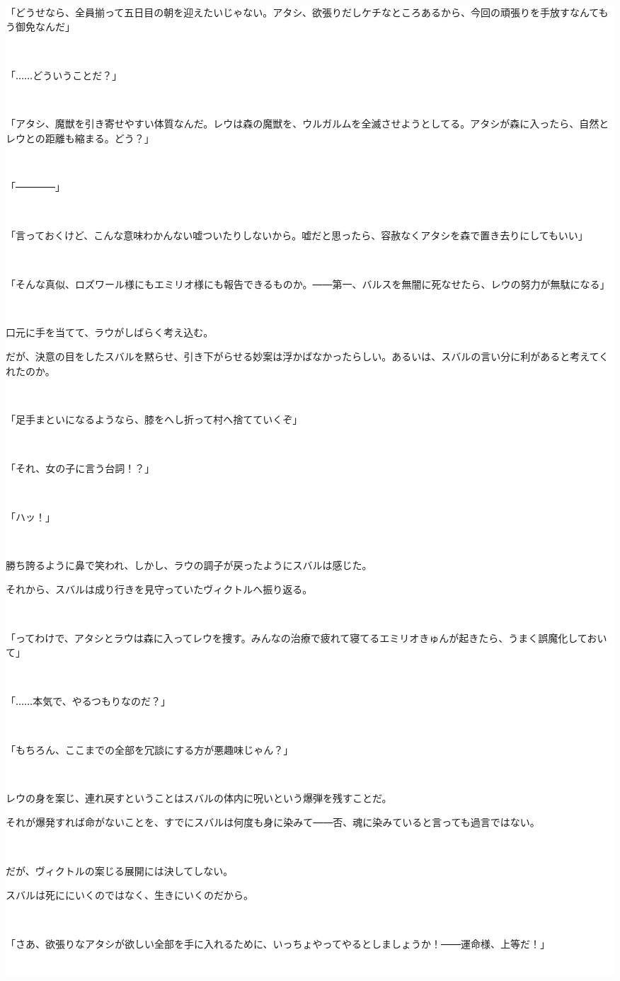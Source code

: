 「どうせなら、全員揃って五日目の朝を迎えたいじゃない。アタシ、欲張りだしケチなところあるから、今回の頑張りを手放すなんてもう御免なんだ」

　

「……どういうことだ？」

　

「アタシ、魔獣を引き寄せやすい体質なんだ。レウは森の魔獣を、ウルガルムを全滅させようとしてる。アタシが森に入ったら、自然とレウとの距離も縮まる。どう？」

　

「――――」

　

「言っておくけど、こんな意味わかんない嘘ついたりしないから。嘘だと思ったら、容赦なくアタシを森で置き去りにしてもいい」

　

「そんな真似、ロズワール様にもエミリオ様にも報告できるものか。――第一、バルスを無闇に死なせたら、レウの努力が無駄になる」

　

口元に手を当てて、ラウがしばらく考え込む。

だが、決意の目をしたスバルを黙らせ、引き下がらせる妙案は浮かばなかったらしい。あるいは、スバルの言い分に利があると考えてくれたのか。

　

「足手まといになるようなら、膝をへし折って村へ捨てていくぞ」

　

「それ、女の子に言う台詞！？」

　

「ハッ！」

　

勝ち誇るように鼻で笑われ、しかし、ラウの調子が戻ったようにスバルは感じた。

それから、スバルは成り行きを見守っていたヴィクトルへ振り返る。

　

「ってわけで、アタシとラウは森に入ってレウを捜す。みんなの治療で疲れて寝てるエミリオきゅんが起きたら、うまく誤魔化しておいて」

　

「……本気で、やるつもりなのだ？」

　

「もちろん、ここまでの全部を冗談にする方が悪趣味じゃん？」

　

レウの身を案じ、連れ戻すということはスバルの体内に呪いという爆弾を残すことだ。

それが爆発すれば命がないことを、すでにスバルは何度も身に染みて――否、魂に染みていると言っても過言ではない。

　

だが、ヴィクトルの案じる展開には決してしない。

スバルは死ににいくのではなく、生きにいくのだから。

　

「さあ、欲張りなアタシが欲しい全部を手に入れるために、いっちょやってやるとしましょうか！――運命様、上等だ！」

　